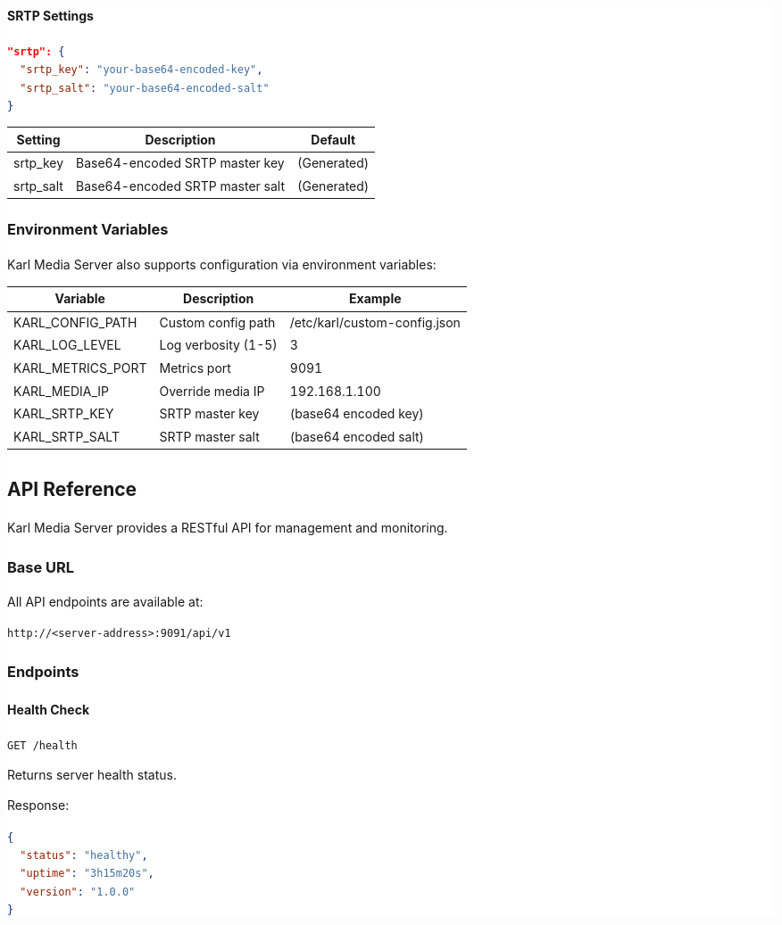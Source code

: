 #### SRTP Settings

```json
"srtp": {
  "srtp_key": "your-base64-encoded-key",
  "srtp_salt": "your-base64-encoded-salt"
}
```

| Setting | Description | Default |
|---------|-------------|---------|
| srtp_key | Base64-encoded SRTP master key | (Generated) |
| srtp_salt | Base64-encoded SRTP master salt | (Generated) |

### Environment Variables

Karl Media Server also supports configuration via environment variables:

| Variable | Description | Example |
|----------|-------------|---------|
| KARL_CONFIG_PATH | Custom config path | /etc/karl/custom-config.json |
| KARL_LOG_LEVEL | Log verbosity (1-5) | 3 |
| KARL_METRICS_PORT | Metrics port | 9091 |
| KARL_MEDIA_IP | Override media IP | 192.168.1.100 |
| KARL_SRTP_KEY | SRTP master key | (base64 encoded key) |
| KARL_SRTP_SALT | SRTP master salt | (base64 encoded salt) |

## API Reference

Karl Media Server provides a RESTful API for management and monitoring.

### Base URL

All API endpoints are available at:

```
http://<server-address>:9091/api/v1
```

### Endpoints

#### Health Check

```
GET /health
```

Returns server health status.

Response:
```json
{
  "status": "healthy",
  "uptime": "3h15m20s",
  "version": "1.0.0"
}
```
